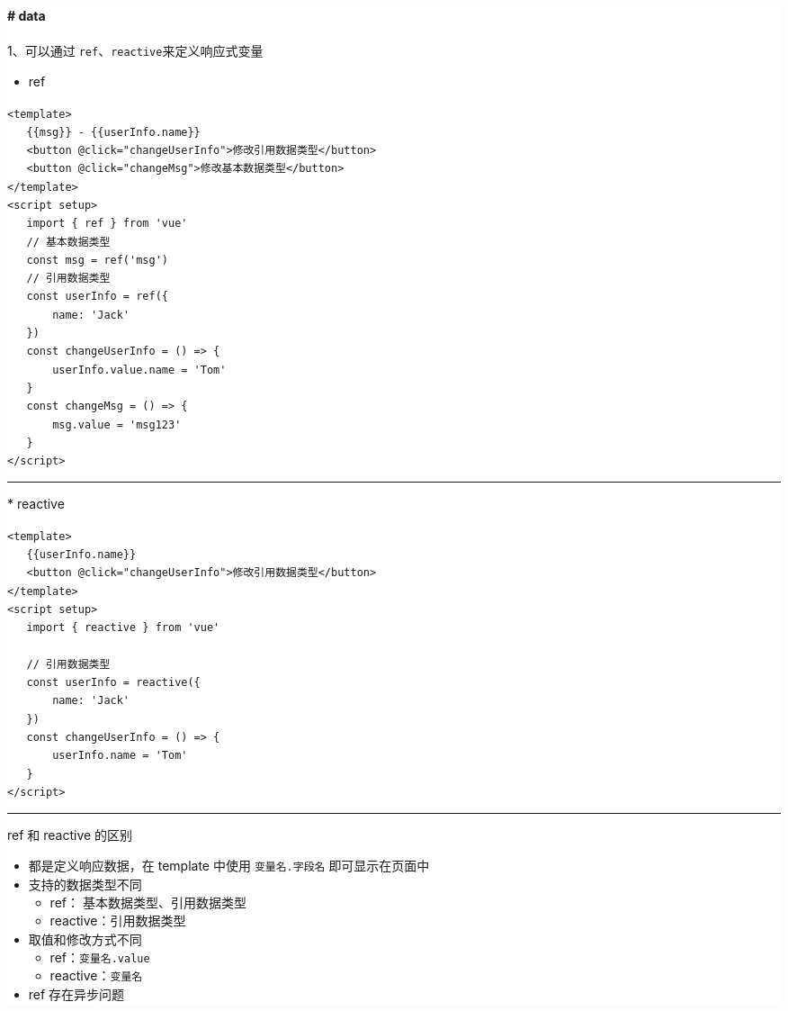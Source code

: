 #### # data

1、可以通过 `ref`、`reactive`来定义响应式变量

* ref

```vue
<template>
   {{msg}} - {{userInfo.name}}
   <button @click="changeUserInfo">修改引用数据类型</button>
   <button @click="changeMsg">修改基本数据类型</button>
</template>
<script setup>
   import { ref } from 'vue'
   // 基本数据类型
   const msg = ref('msg') 
   // 引用数据类型
   const userInfo = ref({
       name: 'Jack'
   })
   const changeUserInfo = () => {
       userInfo.value.name = 'Tom'
   }
   const changeMsg = () => {
       msg.value = 'msg123'
   }
</script>
```

<hr/>
* reactive

```vue
<template>
   {{userInfo.name}}
   <button @click="changeUserInfo">修改引用数据类型</button>
</template>
<script setup>
   import { reactive } from 'vue'
  
   // 引用数据类型
   const userInfo = reactive({
       name: 'Jack'
   })
   const changeUserInfo = () => {
       userInfo.name = 'Tom'
   }
</script>
```

<hr>

ref 和 reactive 的区别

* 都是定义响应数据，在 template 中使用 `变量名.字段名` 即可显示在页面中
* 支持的数据类型不同
  *  ref： 基本数据类型、引用数据类型
  * reactive：引用数据类型
* 取值和修改方式不同
  * ref：`变量名.value`
  * reactive：`变量名`
* ref 存在异步问题
